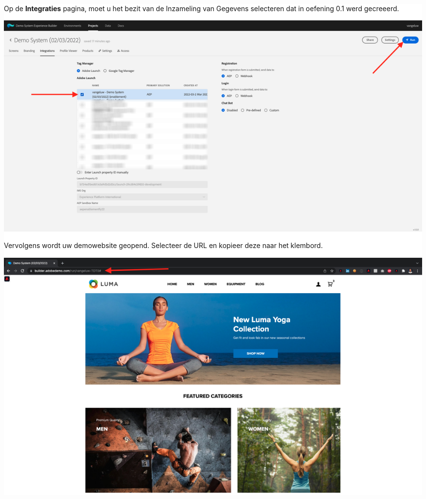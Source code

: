 Op de **Integraties** pagina, moet u het bezit van de Inzameling van Gegevens selecteren dat in oefening 0.1 werd gecreeerd.

![DSN](../module0/images/web2.png)

Vervolgens wordt uw demowebsite geopend. Selecteer de URL en kopieer deze naar het klembord.

![DSN](../module0/images/web3.png)
